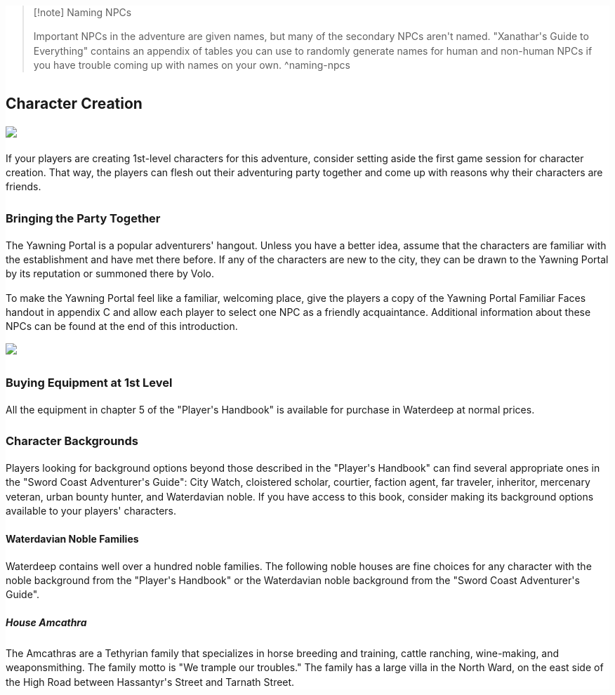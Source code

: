 > [!note] Naming NPCs
> 
> Important NPCs in the adventure are given names, but many of the secondary NPCs aren't named. "Xanathar's Guide to Everything" contains an appendix of tables you can use to randomly generate names for human and non-human NPCs if you have trouble coming up with names on your own.
^naming-npcs

## Character Creation

![](/3-Mechanics/CLI/Compendium/adventures/waterdeep-dragon-heist/img/characters.webp#center)

If your players are creating 1st-level characters for this adventure, consider setting aside the first game session for character creation. That way, the players can flesh out their adventuring party together and come up with reasons why their characters are friends.

### Bringing the Party Together

The Yawning Portal is a popular adventurers' hangout. Unless you have a better idea, assume that the characters are familiar with the establishment and have met there before. If any of the characters are new to the city, they can be drawn to the Yawning Portal by its reputation or summoned there by Volo.

To make the Yawning Portal feel like a familiar, welcoming place, give the players a copy of the Yawning Portal Familiar Faces handout in appendix C and allow each player to select one NPC as a friendly acquaintance. Additional information about these NPCs can be found at the end of this introduction.

![](/3-Mechanics/CLI/Compendium/adventures/waterdeep-dragon-heist/img/friendly-faces.webp#center)

### Buying Equipment at 1st Level

All the equipment in chapter 5 of the "Player's Handbook" is available for purchase in Waterdeep at normal prices.

### Character Backgrounds

Players looking for background options beyond those described in the "Player's Handbook" can find several appropriate ones in the "Sword Coast Adventurer's Guide": City Watch, cloistered scholar, courtier, faction agent, far traveler, inheritor, mercenary veteran, urban bounty hunter, and Waterdavian noble. If you have access to this book, consider making its background options available to your players' characters.

#### Waterdavian Noble Families

Waterdeep contains well over a hundred noble families. The following noble houses are fine choices for any character with the noble background from the "Player's Handbook" or the Waterdavian noble background from the "Sword Coast Adventurer's Guide".

##### House Amcathra

The Amcathras are a Tethyrian family that specializes in horse breeding and training, cattle ranching, wine-making, and weaponsmithing. The family motto is "We trample our troubles." The family has a large villa in the North Ward, on the east side of the High Road between Hassantyr's Street and Tarnath Street.
